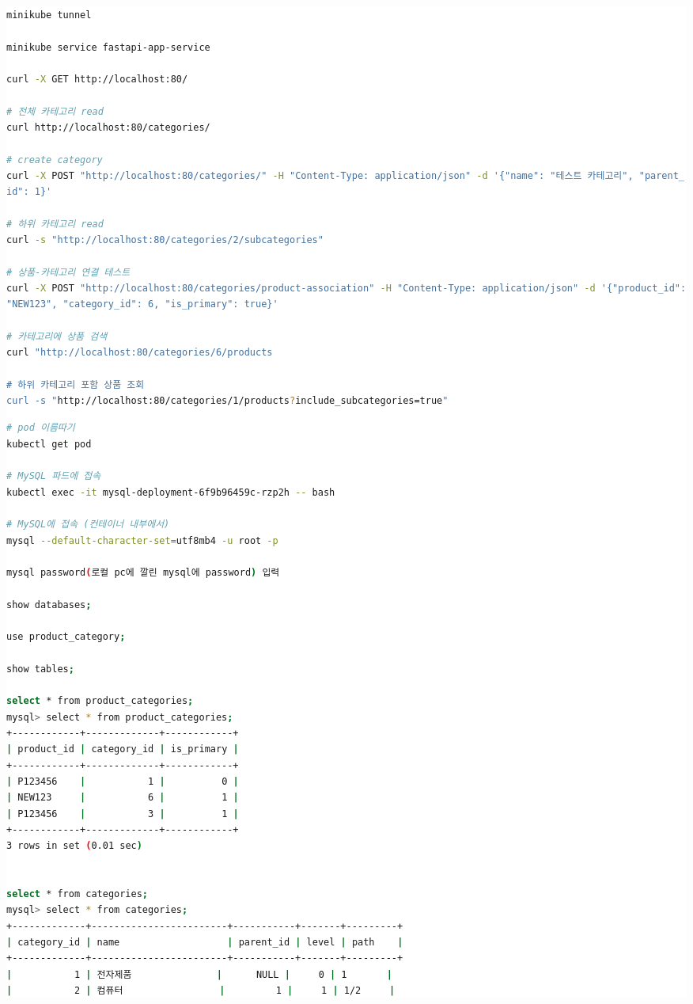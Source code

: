 ```bash
minikube tunnel

minikube service fastapi-app-service

curl -X GET http://localhost:80/

# 전체 카테고리 read
curl http://localhost:80/categories/

# create category 
curl -X POST "http://localhost:80/categories/" -H "Content-Type: application/json" -d '{"name": "테스트 카테고리", "parent_id": 1}'

# 하위 카테고리 read
curl -s "http://localhost:80/categories/2/subcategories"

# 상품-카테고리 연결 테스트
curl -X POST "http://localhost:80/categories/product-association" -H "Content-Type: application/json" -d '{"product_id": "NEW123", "category_id": 6, "is_primary": true}'

# 카테고리에 상품 검색
curl "http://localhost:80/categories/6/products

# 하위 카테고리 포함 상품 조회
curl -s "http://localhost:80/categories/1/products?include_subcategories=true"
```

```bash
# pod 이름따기
kubectl get pod

# MySQL 파드에 접속
kubectl exec -it mysql-deployment-6f9b96459c-rzp2h -- bash

# MySQL에 접속 (컨테이너 내부에서)
mysql --default-character-set=utf8mb4 -u root -p

mysql password(로컬 pc에 깔린 mysql에 password) 입력

show databases;

use product_category;

show tables;

select * from product_categories;
mysql> select * from product_categories;
+------------+-------------+------------+
| product_id | category_id | is_primary |
+------------+-------------+------------+
| P123456    |           1 |          0 |
| NEW123     |           6 |          1 |
| P123456    |           3 |          1 |
+------------+-------------+------------+
3 rows in set (0.01 sec)


select * from categories;
mysql> select * from categories;
+-------------+------------------------+-----------+-------+---------+
| category_id | name                   | parent_id | level | path    |
+-------------+------------------------+-----------+-------+---------+
|           1 | 전자제품               |      NULL |     0 | 1       |
|           2 | 컴퓨터                 |         1 |     1 | 1/2     |
```